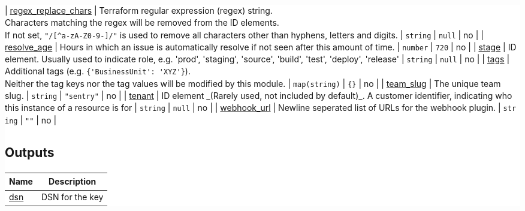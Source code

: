 | <a name="input_regex_replace_chars"></a> [regex\_replace\_chars](#input\_regex\_replace\_chars) | Terraform regular expression (regex) string.<br/>Characters matching the regex will be removed from the ID elements.<br/>If not set, `"/[^a-zA-Z0-9-]/"` is used to remove all characters other than hyphens, letters and digits. | `string` | `null` | no |
| <a name="input_resolve_age"></a> [resolve\_age](#input\_resolve\_age) | Hours in which an issue is automatically resolve if not seen after this amount of time. | `number` | `720` | no |
| <a name="input_stage"></a> [stage](#input\_stage) | ID element. Usually used to indicate role, e.g. 'prod', 'staging', 'source', 'build', 'test', 'deploy', 'release' | `string` | `null` | no |
| <a name="input_tags"></a> [tags](#input\_tags) | Additional tags (e.g. `{'BusinessUnit': 'XYZ'}`).<br/>Neither the tag keys nor the tag values will be modified by this module. | `map(string)` | `{}` | no |
| <a name="input_team_slug"></a> [team\_slug](#input\_team\_slug) | The unique team slug. | `string` | `"sentry"` | no |
| <a name="input_tenant"></a> [tenant](#input\_tenant) | ID element \_(Rarely used, not included by default)\_. A customer identifier, indicating who this instance of a resource is for | `string` | `null` | no |
| <a name="input_webhook_url"></a> [webhook\_url](#input\_webhook\_url) | Newline seperated list of URLs for the webhook plugin. | `string` | `""` | no |

## Outputs

| Name | Description |
|------|-------------|
| <a name="output_dsn"></a> [dsn](#output\_dsn) | DSN for the key |

